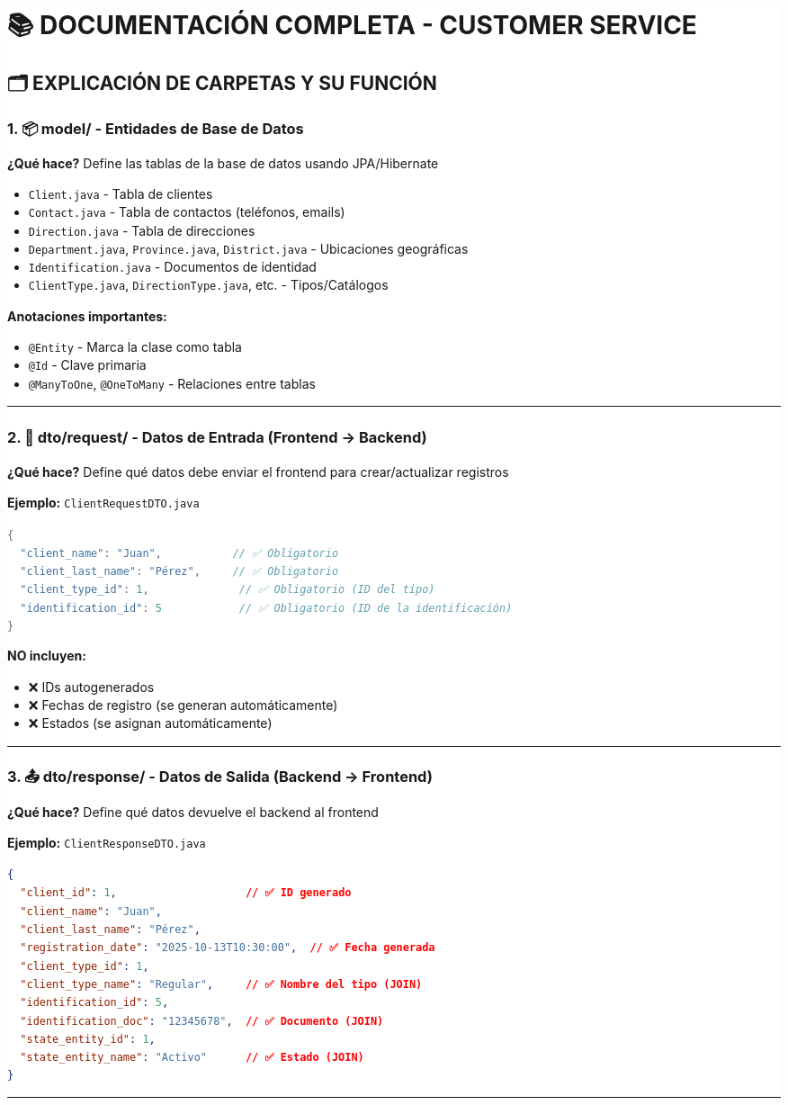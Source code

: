# 📚 DOCUMENTACIÓN COMPLETA - CUSTOMER SERVICE

## 🗂️ EXPLICACIÓN DE CARPETAS Y SU FUNCIÓN

### 1. **📦 model/** - Entidades de Base de Datos
**¿Qué hace?** Define las tablas de la base de datos usando JPA/Hibernate
- `Client.java` - Tabla de clientes
- `Contact.java` - Tabla de contactos (teléfonos, emails)
- `Direction.java` - Tabla de direcciones
- `Department.java`, `Province.java`, `District.java` - Ubicaciones geográficas
- `Identification.java` - Documentos de identidad
- `ClientType.java`, `DirectionType.java`, etc. - Tipos/Catálogos

**Anotaciones importantes:**
- `@Entity` - Marca la clase como tabla
- `@Id` - Clave primaria
- `@ManyToOne`, `@OneToMany` - Relaciones entre tablas

---

### 2. **📝 dto/request/** - Datos de Entrada (Frontend → Backend)
**¿Qué hace?** Define qué datos debe enviar el frontend para crear/actualizar registros

**Ejemplo:** `ClientRequestDTO.java`
```java
{
  "client_name": "Juan",           // ✅ Obligatorio
  "client_last_name": "Pérez",     // ✅ Obligatorio
  "client_type_id": 1,              // ✅ Obligatorio (ID del tipo)
  "identification_id": 5            // ✅ Obligatorio (ID de la identificación)
}
```

**NO incluyen:**
- ❌ IDs autogenerados
- ❌ Fechas de registro (se generan automáticamente)
- ❌ Estados (se asignan automáticamente)

---

### 3. **📤 dto/response/** - Datos de Salida (Backend → Frontend)
**¿Qué hace?** Define qué datos devuelve el backend al frontend

**Ejemplo:** `ClientResponseDTO.java`
```json
{
  "client_id": 1,                    // ✅ ID generado
  "client_name": "Juan",
  "client_last_name": "Pérez",
  "registration_date": "2025-10-13T10:30:00",  // ✅ Fecha generada
  "client_type_id": 1,
  "client_type_name": "Regular",     // ✅ Nombre del tipo (JOIN)
  "identification_id": 5,
  "identification_doc": "12345678",  // ✅ Documento (JOIN)
  "state_entity_id": 1,
  "state_entity_name": "Activo"      // ✅ Estado (JOIN)
}
```

---